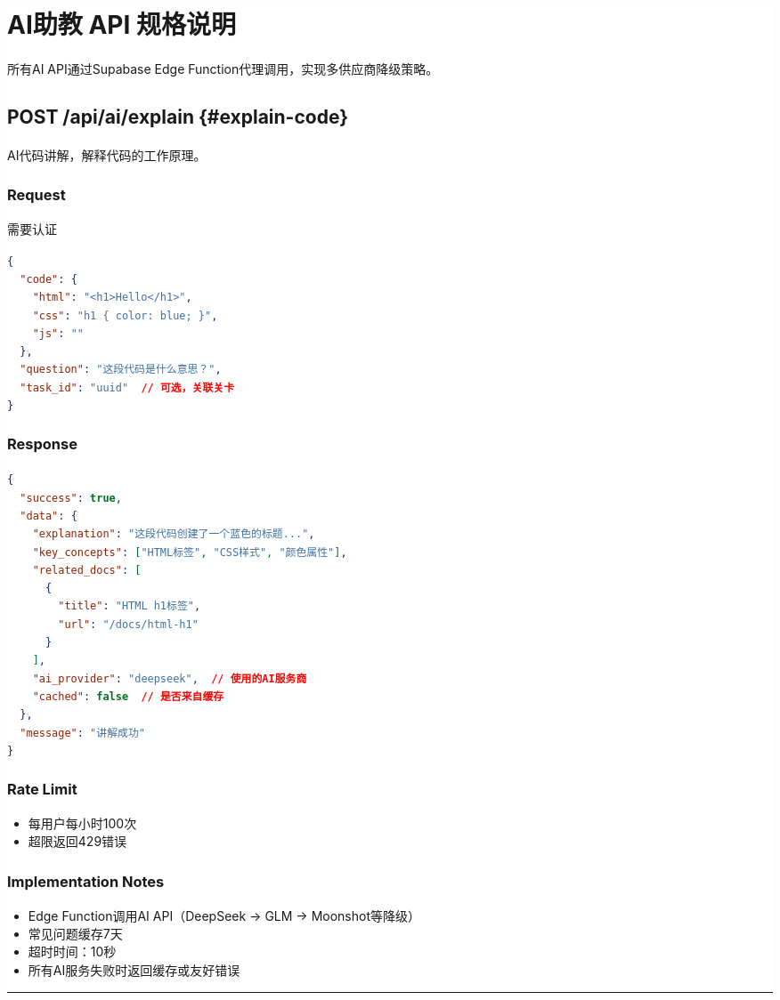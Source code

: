# AI助教 API 规格说明

所有AI API通过Supabase Edge Function代理调用，实现多供应商降级策略。

## POST /api/ai/explain {#explain-code}

AI代码讲解，解释代码的工作原理。

### Request

需要认证

```json
{
  "code": {
    "html": "<h1>Hello</h1>",
    "css": "h1 { color: blue; }",
    "js": ""
  },
  "question": "这段代码是什么意思？",
  "task_id": "uuid"  // 可选，关联关卡
}
```

### Response

```json
{
  "success": true,
  "data": {
    "explanation": "这段代码创建了一个蓝色的标题...",
    "key_concepts": ["HTML标签", "CSS样式", "颜色属性"],
    "related_docs": [
      {
        "title": "HTML h1标签",
        "url": "/docs/html-h1"
      }
    ],
    "ai_provider": "deepseek",  // 使用的AI服务商
    "cached": false  // 是否来自缓存
  },
  "message": "讲解成功"
}
```

### Rate Limit
- 每用户每小时100次
- 超限返回429错误

### Implementation Notes
- Edge Function调用AI API（DeepSeek → GLM → Moonshot等降级）
- 常见问题缓存7天
- 超时时间：10秒
- 所有AI服务失败时返回缓存或友好错误

---